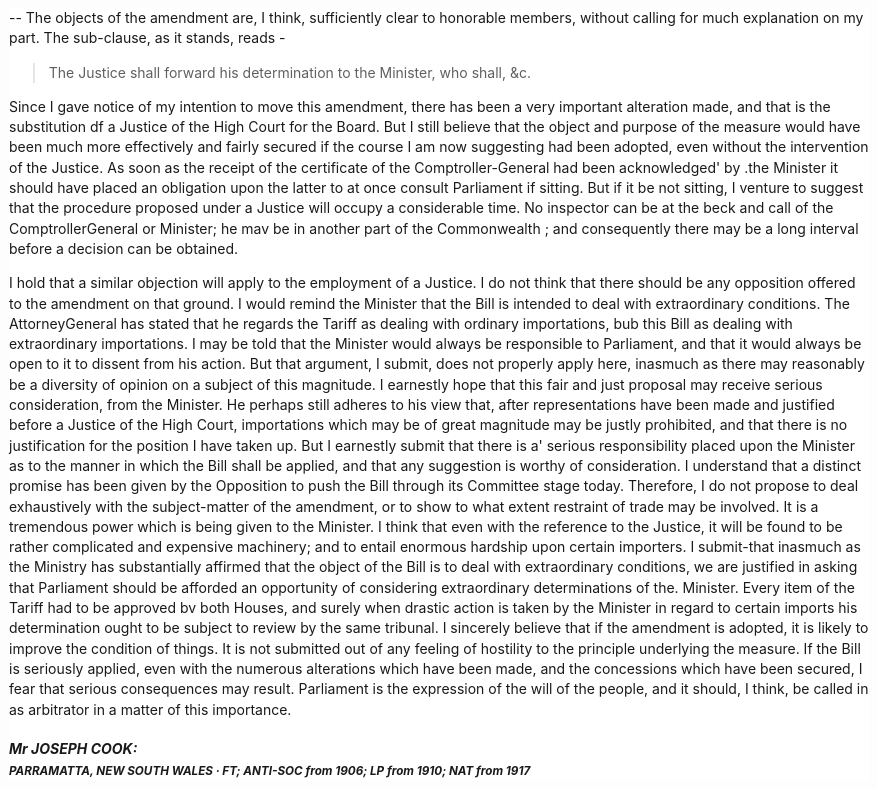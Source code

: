 -- The objects of the amendment are, I think, sufficiently clear to honorable members, without calling for much explanation on my part. The sub-clause, as it stands, reads - 

  >The Justice shall forward his determination to the Minister, who shall, &amp;c. 

Since I gave notice of my intention to move this amendment, there has been a very important alteration made, and that is the substitution df a Justice of the High Court for the Board. But I still believe that the object and purpose of the measure would have been much more effectively and fairly secured if the course I am now suggesting had been adopted, even without the intervention of the Justice. As soon as the receipt of the certificate of the Comptroller-General had been acknowledged' by .the Minister it should have placed an obligation upon the latter to at once consult Parliament if sitting. But if it be not sitting, I venture to suggest that the procedure proposed under a Justice will occupy a considerable time. No inspector can be at the beck and call of the ComptrollerGeneral or Minister; he mav be in another part of the Commonwealth ; and consequently there may be a long interval before a decision can be obtained. 

I hold that a similar objection will apply to the employment of a Justice. I do not think that there should be any opposition offered to the amendment on that ground. I would remind the Minister that the Bill is intended to deal with extraordinary conditions. The AttorneyGeneral has stated that he regards the Tariff as dealing with ordinary importations, bub this Bill as dealing with extraordinary importations. I may be told that the Minister would always be responsible to Parliament, and that it would always be open to it to dissent from his action. But that argument, I submit, does not properly apply here, inasmuch as there may reasonably be a diversity of opinion on a subject of this magnitude. I earnestly hope that this fair and just proposal may receive serious consideration, from the Minister. He perhaps still adheres to his view that, after representations have been made and justified before a Justice of the High Court, importations which may be of great magnitude may be justly prohibited, and that there is no justification for the position I have taken up. But I earnestly submit that there is a' serious responsibility placed upon the Minister as to the manner in which the Bill shall be applied, and that any suggestion is worthy of consideration. I understand that a distinct promise has been given by the Opposition to push the Bill through its Committee stage today. Therefore, I do not propose to deal exhaustively with the subject-matter of the amendment, or to show to what extent restraint of trade may be involved. It is a tremendous power which is being given to the Minister. I think that even with the reference to the Justice, it will be found to be rather complicated and expensive machinery; and to entail enormous hardship upon certain importers. I submit-that inasmuch as the Ministry has  substantially affirmed that the object of the Bill is to deal with extraordinary conditions, we are justified in asking that Parliament should be afforded an opportunity of considering extraordinary determinations of the. Minister. Every item of the Tariff had to be approved bv both Houses, and surely when drastic action is taken by the Minister in regard to certain imports his determination ought to be subject to review by the same tribunal. I sincerely believe that if the amendment is adopted, it is likely to improve the condition of things. It is not submitted out of any feeling of hostility to the principle underlying the measure. If  the Bill is seriously applied, even with the numerous alterations which have been made, and the concessions which have been secured, I fear that serious consequences may result. Parliament is the expression of the will of the people, and it should, I think, be called in as arbitrator in a matter of this importance. 

##### Mr JOSEPH COOK:<br><small class="text-muted">PARRAMATTA, NEW SOUTH WALES &middot; FT; ANTI-SOC from 1906; LP from 1910; NAT from 1917</small>

